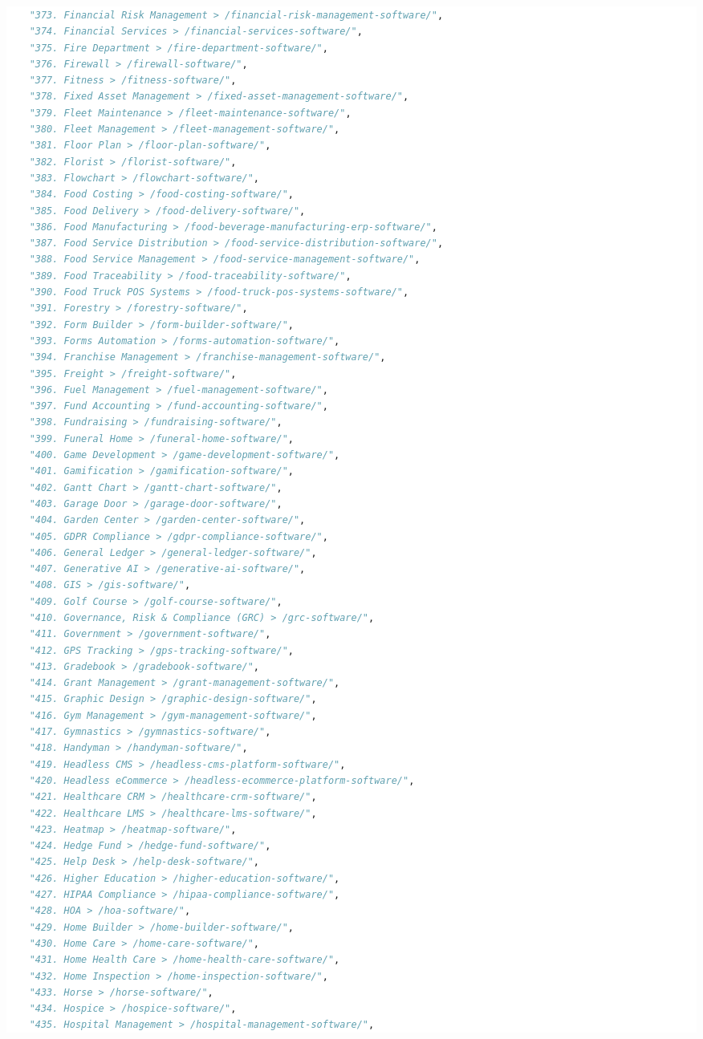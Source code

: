 ```python
    "373. Financial Risk Management > /financial-risk-management-software/",
    "374. Financial Services > /financial-services-software/",
    "375. Fire Department > /fire-department-software/",
    "376. Firewall > /firewall-software/",
    "377. Fitness > /fitness-software/",
    "378. Fixed Asset Management > /fixed-asset-management-software/",
    "379. Fleet Maintenance > /fleet-maintenance-software/",
    "380. Fleet Management > /fleet-management-software/",
    "381. Floor Plan > /floor-plan-software/",
    "382. Florist > /florist-software/",
    "383. Flowchart > /flowchart-software/",
    "384. Food Costing > /food-costing-software/",
    "385. Food Delivery > /food-delivery-software/",
    "386. Food Manufacturing > /food-beverage-manufacturing-erp-software/",
    "387. Food Service Distribution > /food-service-distribution-software/",
    "388. Food Service Management > /food-service-management-software/",
    "389. Food Traceability > /food-traceability-software/",
    "390. Food Truck POS Systems > /food-truck-pos-systems-software/",
    "391. Forestry > /forestry-software/",
    "392. Form Builder > /form-builder-software/",
    "393. Forms Automation > /forms-automation-software/",
    "394. Franchise Management > /franchise-management-software/",
    "395. Freight > /freight-software/",
    "396. Fuel Management > /fuel-management-software/",
    "397. Fund Accounting > /fund-accounting-software/",
    "398. Fundraising > /fundraising-software/",
    "399. Funeral Home > /funeral-home-software/",
    "400. Game Development > /game-development-software/",
    "401. Gamification > /gamification-software/",
    "402. Gantt Chart > /gantt-chart-software/",
    "403. Garage Door > /garage-door-software/",
    "404. Garden Center > /garden-center-software/",
    "405. GDPR Compliance > /gdpr-compliance-software/",
    "406. General Ledger > /general-ledger-software/",
    "407. Generative AI > /generative-ai-software/",
    "408. GIS > /gis-software/",
    "409. Golf Course > /golf-course-software/",
    "410. Governance, Risk & Compliance (GRC) > /grc-software/",
    "411. Government > /government-software/",
    "412. GPS Tracking > /gps-tracking-software/",
    "413. Gradebook > /gradebook-software/",
    "414. Grant Management > /grant-management-software/",
    "415. Graphic Design > /graphic-design-software/",
    "416. Gym Management > /gym-management-software/",
    "417. Gymnastics > /gymnastics-software/",
    "418. Handyman > /handyman-software/",
    "419. Headless CMS > /headless-cms-platform-software/",
    "420. Headless eCommerce > /headless-ecommerce-platform-software/",
    "421. Healthcare CRM > /healthcare-crm-software/",
    "422. Healthcare LMS > /healthcare-lms-software/",
    "423. Heatmap > /heatmap-software/",
    "424. Hedge Fund > /hedge-fund-software/",
    "425. Help Desk > /help-desk-software/",
    "426. Higher Education > /higher-education-software/",
    "427. HIPAA Compliance > /hipaa-compliance-software/",
    "428. HOA > /hoa-software/",
    "429. Home Builder > /home-builder-software/",
    "430. Home Care > /home-care-software/",
    "431. Home Health Care > /home-health-care-software/",
    "432. Home Inspection > /home-inspection-software/",
    "433. Horse > /horse-software/",
    "434. Hospice > /hospice-software/",
    "435. Hospital Management > /hospital-management-software/",
```